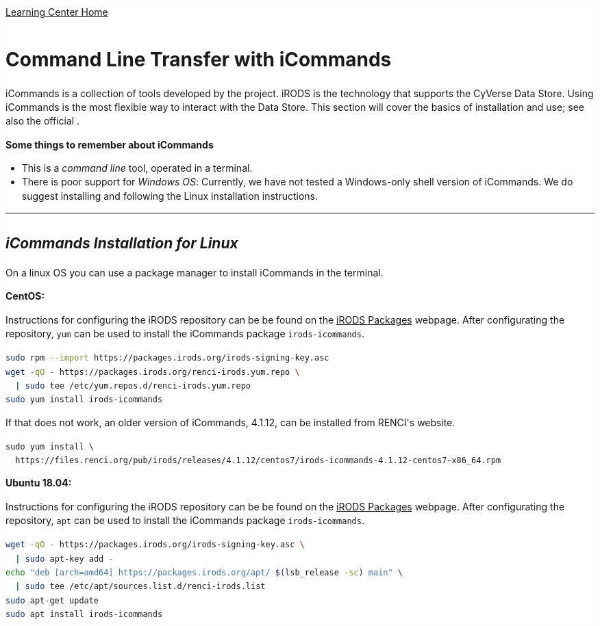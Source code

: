 [Learning Center Home](http://learning.cyverse.org/)

# Command Line Transfer with iCommands

iCommands is a collection of tools developed by the project. iRODS is
the technology that supports the CyVerse Data Store. Using iCommands is
the most flexible way to interact with the Data Store. This section will
cover the basics of installation and use; see also the official .

**Some things to remember about iCommands**

-   This is a *command line* tool, operated in a terminal.
-   There is poor support for *Windows OS*: Currently, we have not
    tested a Windows-only shell version of iCommands. We do suggest
    installing and following the Linux installation instructions.

------------------------------------------------------------------------

## *iCommands Installation for Linux*

On a linux OS you can use a package manager to install iCommands in the
terminal.

**CentOS:**

Instructions for configuring the iRODS repository can be be found on the
[iRODS Packages](https://packages.irods.org/) webpage. After
configurating the repository, `yum` can be used to install the iCommands
package `irods-icommands`.

``` bash
sudo rpm --import https://packages.irods.org/irods-signing-key.asc
wget -qO - https://packages.irods.org/renci-irods.yum.repo \
  | sudo tee /etc/yum.repos.d/renci-irods.yum.repo
sudo yum install irods-icommands
```

If that does not work, an older version of iCommands, 4.1.12, can be
installed from RENCI\'s website.

``` base
sudo yum install \
  https://files.renci.org/pub/irods/releases/4.1.12/centos7/irods-icommands-4.1.12-centos7-x86_64.rpm
```

**Ubuntu 18.04:**

Instructions for configuring the iRODS repository can be be found on the
[iRODS Packages](https://packages.irods.org/) webpage. After
configurating the repository, `apt` can be used to install the iCommands
package `irods-icommands`.

``` bash
wget -qO - https://packages.irods.org/irods-signing-key.asc \
  | sudo apt-key add -
echo "deb [arch=amd64] https://packages.irods.org/apt/ $(lsb_release -sc) main" \
  | sudo tee /etc/apt/sources.list.d/renci-irods.list
sudo apt-get update
sudo apt install irods-icommands
```

